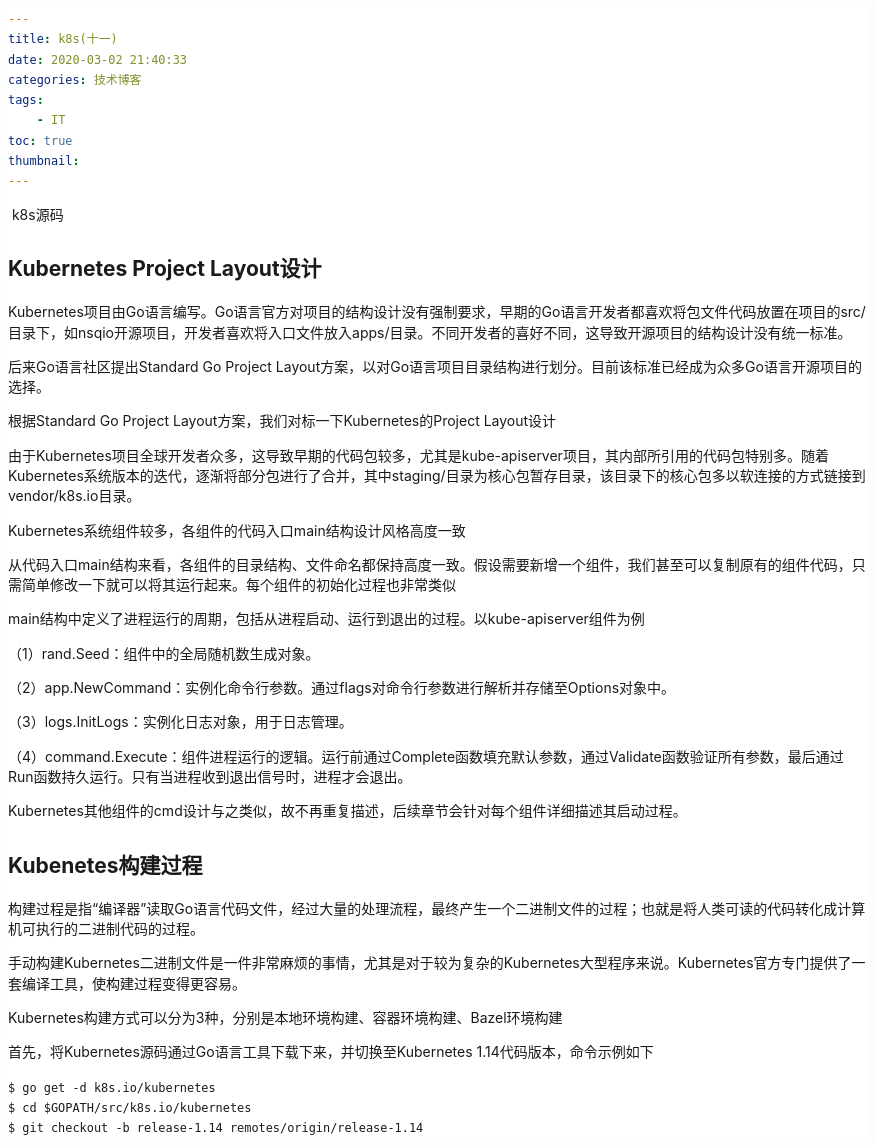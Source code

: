 ```yaml
---
title: k8s(十一)
date: 2020-03-02 21:40:33
categories: 技术博客
tags:
    - IT
toc: true
thumbnail: 
---
```


​        k8s源码



## Kubernetes Project Layout设计

Kubernetes项目由Go语言编写。Go语言官方对项目的结构设计没有强制要求，早期的Go语言开发者都喜欢将包文件代码放置在项目的src/目录下，如nsqio开源项目，开发者喜欢将入口文件放入apps/目录。不同开发者的喜好不同，这导致开源项目的结构设计没有统一标准。

后来Go语言社区提出Standard Go Project Layout方案，以对Go语言项目目录结构进行划分。目前该标准已经成为众多Go语言开源项目的选择。

根据Standard Go Project Layout方案，我们对标一下Kubernetes的Project Layout设计

由于Kubernetes项目全球开发者众多，这导致早期的代码包较多，尤其是kube-apiserver项目，其内部所引用的代码包特别多。随着Kubernetes系统版本的迭代，逐渐将部分包进行了合并，其中staging/目录为核心包暂存目录，该目录下的核心包多以软连接的方式链接到vendor/k8s.io目录。

Kubernetes系统组件较多，各组件的代码入口main结构设计风格高度一致

从代码入口main结构来看，各组件的目录结构、文件命名都保持高度一致。假设需要新增一个组件，我们甚至可以复制原有的组件代码，只需简单修改一下就可以将其运行起来。每个组件的初始化过程也非常类似

main结构中定义了进程运行的周期，包括从进程启动、运行到退出的过程。以kube-apiserver组件为例

（1）rand.Seed：组件中的全局随机数生成对象。

（2）app.NewCommand：实例化命令行参数。通过flags对命令行参数进行解析并存储至Options对象中。

（3）logs.InitLogs：实例化日志对象，用于日志管理。

（4）command.Execute：组件进程运行的逻辑。运行前通过Complete函数填充默认参数，通过Validate函数验证所有参数，最后通过Run函数持久运行。只有当进程收到退出信号时，进程才会退出。

Kubernetes其他组件的cmd设计与之类似，故不再重复描述，后续章节会针对每个组件详细描述其启动过程。

## Kubenetes构建过程

构建过程是指“编译器”读取Go语言代码文件，经过大量的处理流程，最终产生一个二进制文件的过程；也就是将人类可读的代码转化成计算机可执行的二进制代码的过程。

手动构建Kubernetes二进制文件是一件非常麻烦的事情，尤其是对于较为复杂的Kubernetes大型程序来说。Kubernetes官方专门提供了一套编译工具，使构建过程变得更容易。

Kubernetes构建方式可以分为3种，分别是本地环境构建、容器环境构建、Bazel环境构建

首先，将Kubernetes源码通过Go语言工具下载下来，并切换至Kubernetes 1.14代码版本，命令示例如下

```shell
$ go get -d k8s.io/kubernetes
$ cd $GOPATH/src/k8s.io/kubernetes
$ git checkout -b release-1.14 remotes/origin/release-1.14
```
